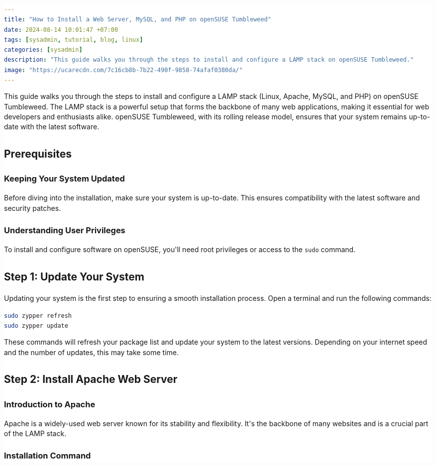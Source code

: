 ```yaml
---
title: "How to Install a Web Server, MySQL, and PHP on openSUSE Tumbleweed"
date: 2024-08-14 10:01:47 +07:00
tags: [sysadmin, tutorial, blog, linux]
categories: [sysadmin]
description: "This guide walks you through the steps to install and configure a LAMP stack on openSUSE Tumbleweed."
image: "https://ucarecdn.com/7c16cb8b-7b22-490f-9858-74afaf0380da/"
---
```


This guide walks you through the steps to install and configure a LAMP stack (Linux, Apache, MySQL, and PHP) on openSUSE Tumbleweed. The LAMP stack is a powerful setup that forms the backbone of many web applications, making it essential for web developers and enthusiasts alike. openSUSE Tumbleweed, with its rolling release model, ensures that your system remains up-to-date with the latest software.

## Prerequisites

### Keeping Your System Updated

Before diving into the installation, make sure your system is up-to-date. This ensures compatibility with the latest software and security patches.

### Understanding User Privileges

To install and configure software on openSUSE, you'll need root privileges or access to the `sudo` command.

## Step 1: Update Your System

Updating your system is the first step to ensuring a smooth installation process. Open a terminal and run the following commands:

```bash
sudo zypper refresh
sudo zypper update
```

These commands will refresh your package list and update your system to the latest versions. Depending on your internet speed and the number of updates, this may take some time.

## Step 2: Install Apache Web Server

### Introduction to Apache

Apache is a widely-used web server known for its stability and flexibility. It's the backbone of many websites and is a crucial part of the LAMP stack.

### Installation Command
